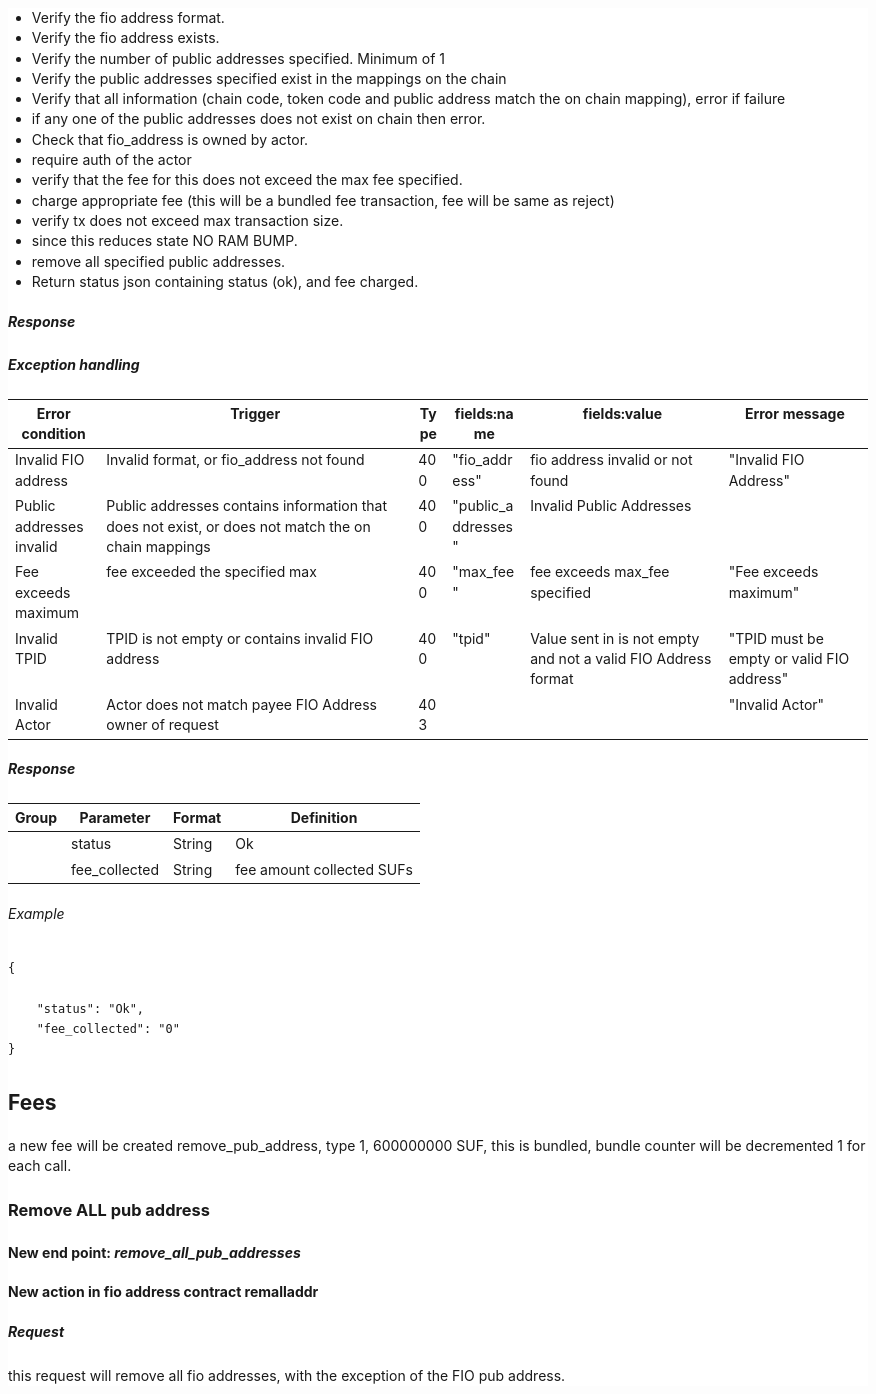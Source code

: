 * Verify the fio address format.
* Verify the fio address exists. 
* Verify the number of public addresses specified. Minimum of 1
* Verify the public addresses specified exist in the mappings on the chain
* Verify that all information (chain code, token code and public address match the on chain mapping), error if failure
* if any one of the public addresses does not exist on chain then error.
* Check that fio_address is owned by actor.
* require auth of the actor
* verify that the fee for this does not exceed the max fee specified.
* charge appropriate fee (this will be a bundled fee transaction, fee will be same as reject)
* verify tx does not exceed max transaction size.
* since this reduces state NO RAM BUMP.
* remove all specified public addresses.
* Return status json containing status (ok), and fee charged.
##### Response
##### Exception handling
|Error condition|Trigger|Type|fields:name|fields:value|Error message|
|---|---|---|---|---|---|
|Invalid FIO address|Invalid format, or fio_address not found|400|"fio_address"|fio address invalid or not found|"Invalid FIO Address"|
|Public addresses invalid|Public addresses contains information that does not exist, or does not match the on chain mappings|400|"public_addresses"|Invalid Public Addresses |
|Fee exceeds maximum|fee exceeded the specified max|400|"max_fee"|fee exceeds max_fee specified|"Fee exceeds maximum"|
|Invalid TPID|TPID is not empty or contains invalid FIO address|400|"tpid"|Value sent in is not empty and not a valid FIO Address format|"TPID must be empty or valid FIO address"|
|Invalid Actor|Actor does not match payee FIO Address owner of request|403|||"Invalid Actor"|
##### Response
|Group|Parameter|Format|Definition|
|---|---|---|---|
||status|String|Ok|
||fee_collected|String|fee amount collected SUFs|
###### Example
```
{
	
    "status": "Ok",
    "fee_collected": "0"		
}
```
## Fees
a new fee will be created remove_pub_address, type 1, 600000000 SUF, this is bundled, bundle counter will be decremented 1 for each call.

### Remove ALL pub address
#### New end point: *remove_all_pub_addresses* 
#### New action in fio address contract remalladdr
##### Request
this request will remove all fio addresses, with the exception of the FIO pub address.
